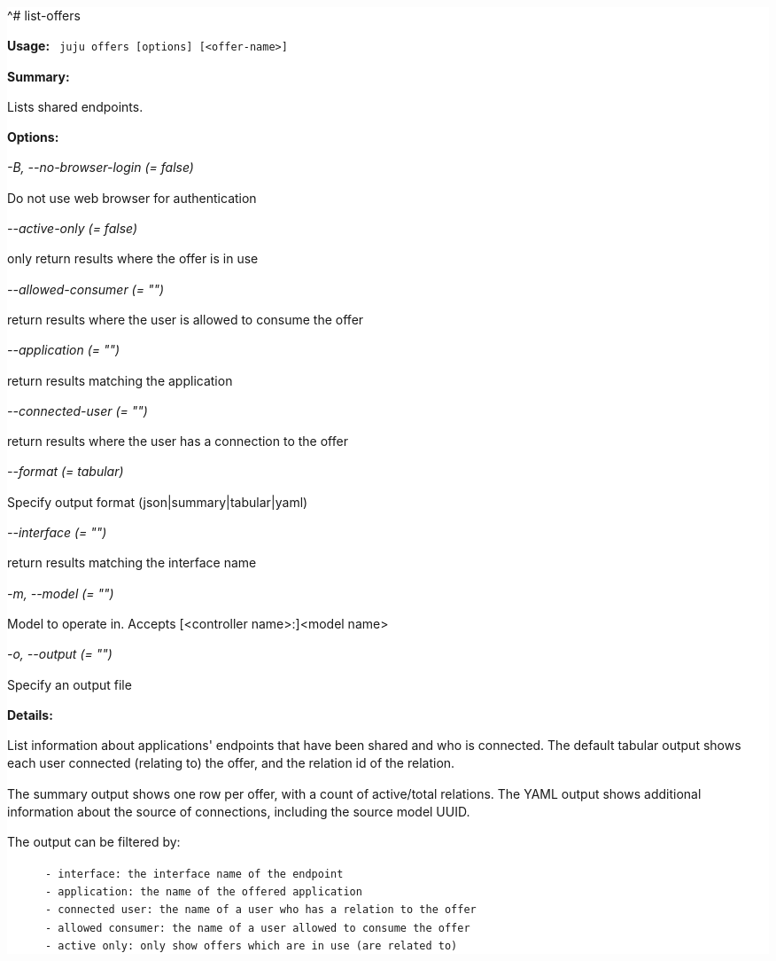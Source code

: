 

^# list-offers

   **Usage:** ` juju offers [options] [<offer-name>]`

   **Summary:**

   Lists shared endpoints.

   **Options:**

   _-B, --no-browser-login  (= false)_

   Do not use web browser for authentication

   _--active-only  (= false)_

   only return results where the offer is in use

   _--allowed-consumer (= "")_

   return results where the user is allowed to consume the offer

   _--application (= "")_

   return results matching the application

   _--connected-user (= "")_

   return results where the user has a connection to the offer

   _--format  (= tabular)_

   Specify output format (json|summary|tabular|yaml)

   _--interface (= "")_

   return results matching the interface name

   _-m, --model (= "")_

   Model to operate in. Accepts [&lt;controller name>:]&lt;model name>

   _-o, --output (= "")_

   Specify an output file

   
   **Details:**


   List information about applications' endpoints that have been shared and who is connected.
   The default tabular output shows each user connected (relating to) the offer, and the 
   relation id of the relation.

   The summary output shows one row per offer, with a count of active/total relations.
   The YAML output shows additional information about the source of connections, including
   the source model UUID.

   The output can be filtered by:

          - interface: the interface name of the endpoint
          - application: the name of the offered application
          - connected user: the name of a user who has a relation to the offer
          - allowed consumer: the name of a user allowed to consume the offer
          - active only: only show offers which are in use (are related to)
